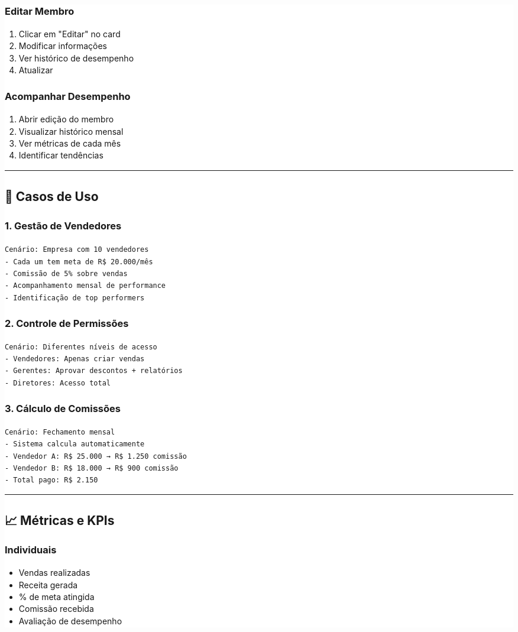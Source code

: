 ### Editar Membro
1. Clicar em "Editar" no card
2. Modificar informações
3. Ver histórico de desempenho
4. Atualizar

### Acompanhar Desempenho
1. Abrir edição do membro
2. Visualizar histórico mensal
3. Ver métricas de cada mês
4. Identificar tendências

---

## 🎯 Casos de Uso

### 1. Gestão de Vendedores
```
Cenário: Empresa com 10 vendedores
- Cada um tem meta de R$ 20.000/mês
- Comissão de 5% sobre vendas
- Acompanhamento mensal de performance
- Identificação de top performers
```

### 2. Controle de Permissões
```
Cenário: Diferentes níveis de acesso
- Vendedores: Apenas criar vendas
- Gerentes: Aprovar descontos + relatórios
- Diretores: Acesso total
```

### 3. Cálculo de Comissões
```
Cenário: Fechamento mensal
- Sistema calcula automaticamente
- Vendedor A: R$ 25.000 → R$ 1.250 comissão
- Vendedor B: R$ 18.000 → R$ 900 comissão
- Total pago: R$ 2.150
```

---

## 📈 Métricas e KPIs

### Individuais
- Vendas realizadas
- Receita gerada
- % de meta atingida
- Comissão recebida
- Avaliação de desempenho
